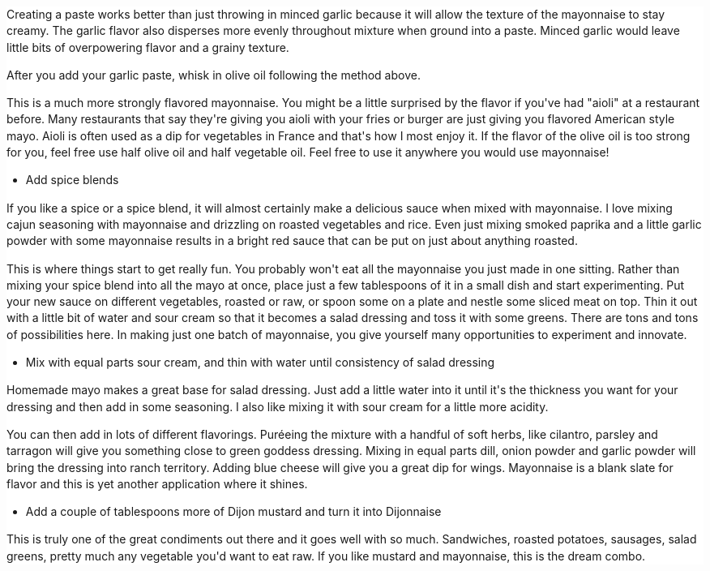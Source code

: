 Creating a paste works better than just throwing in minced garlic because it
will allow the texture of the mayonnaise to stay creamy. The garlic flavor also disperses more evenly
throughout mixture when ground into a paste. Minced garlic would leave little bits of overpowering flavor
and a grainy texture.

After you add your garlic paste, whisk in olive oil following the method above.

This is a much more strongly flavored mayonnaise. You might be a little
surprised by the flavor if you've had "aioli" at a restaurant before. Many
restaurants that say they're giving you aioli with your fries or burger are just giving
you flavored American style mayo. Aioli is often used as a dip for vegetables in
France and that's how I most enjoy it. If the flavor of the olive oil is too
strong for you, feel free use half olive oil and half vegetable oil.
Feel free to use it anywhere you would use mayonnaise!

- Add spice blends

If you like a spice or a spice blend, it will almost certainly make a delicious
sauce when mixed with mayonnaise. I love mixing cajun seasoning with mayonnaise
and drizzling on roasted vegetables and rice. Even just mixing smoked paprika
and a little garlic powder with some mayonnaise results in a bright red sauce
that can be put on just about anything roasted.

This is where things start to get really fun. You probably won't eat all the
mayonnaise you just made in one sitting. Rather than mixing your spice blend
into all the mayo at once, place just a few tablespoons of it in a small dish
and start experimenting. Put your new sauce on different vegetables, roasted or
raw, or spoon some on a plate and nestle some sliced meat on top. Thin it out
with a little bit of water and sour cream so that it becomes a salad dressing
and toss it with some greens. There are tons and tons of possibilities here. In
making just one batch of mayonnaise, you give yourself many opportunities to
experiment and innovate.

- Mix with equal parts sour cream, and thin with water until consistency of
  salad dressing

Homemade mayo makes a great base for salad dressing. Just add a little water into it until it's
the thickness you want for your dressing and then add in some seasoning. I also
like mixing it with sour cream for a little more acidity.

You can then add in lots of different flavorings. Puréeing the mixture with a
handful of soft herbs, like cilantro, parsley and tarragon will give you
something close to green goddess dressing. Mixing in equal parts dill, onion
powder and garlic powder will bring the dressing into ranch territory. Adding
blue cheese will give you a great dip for wings. Mayonnaise is a blank
slate for flavor and this is yet another application where it shines.

- Add a couple of tablespoons more of Dijon mustard and turn it into Dijonnaise

This is truly one of the great condiments out there and it goes well with so much.
Sandwiches, roasted potatoes, sausages, salad greens, pretty much any vegetable
you'd want to eat raw. If you like mustard and mayonnaise, this is the dream
combo.
